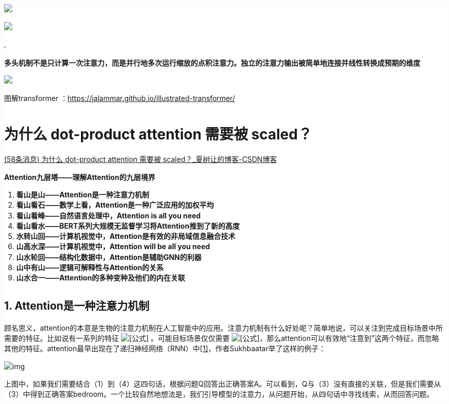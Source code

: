 

![](C:\Users\jc\Pictures\10.png)

![](C:\Users\jc\Pictures\12.png)

<img src="C:\Users\jc\Pictures\14.png" style="zoom:25%;" />



**多头机制不是只计算一次注意力，而是并行地多次运行缩放的点积注意力。独立的注意力输出被简单地连接并线性转换成预期的维度**



![](C:\Users\jc\Pictures\13.png)

图解transformer ：https://jalammar.github.io/illustrated-transformer/



# 为什么 dot-product attention 需要被 scaled？

[(58条消息) 为什么 dot-product attention 需要被 scaled？_夏树让的博客-CSDN博客](https://blog.csdn.net/qq_37430422/article/details/105042303)







**Attention九层塔——理解Attention的九层境界**



1. **看山是山——Attention是一种注意力机制**
2. **看山看石——数学上看，Attention是一种广泛应用的加权平均**
3. **看山看峰——自然语言处理中，Attention is all you need**
4. **看山看水——BERT系列大规模无监督学习将Attention推到了新的高度**
5. **水转山回——计算机视觉中，Attention是有效的非局域信息融合技术**
6. **山高水深——计算机视觉中，Attention will be all you need**
7. **山水轮回——结构化数据中，Attention是辅助GNN的利器**
8. **山中有山——逻辑可解释性与Attention的关系**
9. **山水合一——Attention的多种变种及他们的内在关联**





## 1. Attention是一种注意力机制

顾名思义，attention的本意是生物的注意力机制在人工智能中的应用。注意力机制有什么好处呢？简单地说，可以关注到完成目标场景中所需要的特征。比如说有一系列的特征 ![[公式]](https://www.zhihu.com/equation?tex=f_1%2C+f_2%2C+...%2C+f_n) 。可能目标场景仅仅需要 ![[公式]](https://www.zhihu.com/equation?tex=f_2%2C+f_3)，那么attention可以有效地“注意到”这两个特征，而忽略其他的特征。attention最早出现在了递归神经网络（RNN）中[[1\]](https://zhuanlan.zhihu.com/p/362366192#ref_1)，作者Sukhbaatar举了这样的例子：

![img](https://pic2.zhimg.com/80/v2-8b3ffdc6320140696ffc96c1571ceaf9_720w.jpg)

上图中，如果我们需要结合（1）到（4）这四句话，根据问题Q回答出正确答案A。可以看到，Q与（3）没有直接的关联，但是我们需要从（3）中得到正确答案bedroom。一个比较自然地想法是，我们引导模型的注意力，从问题开始，从四句话中寻找线索，从而回答问题。
